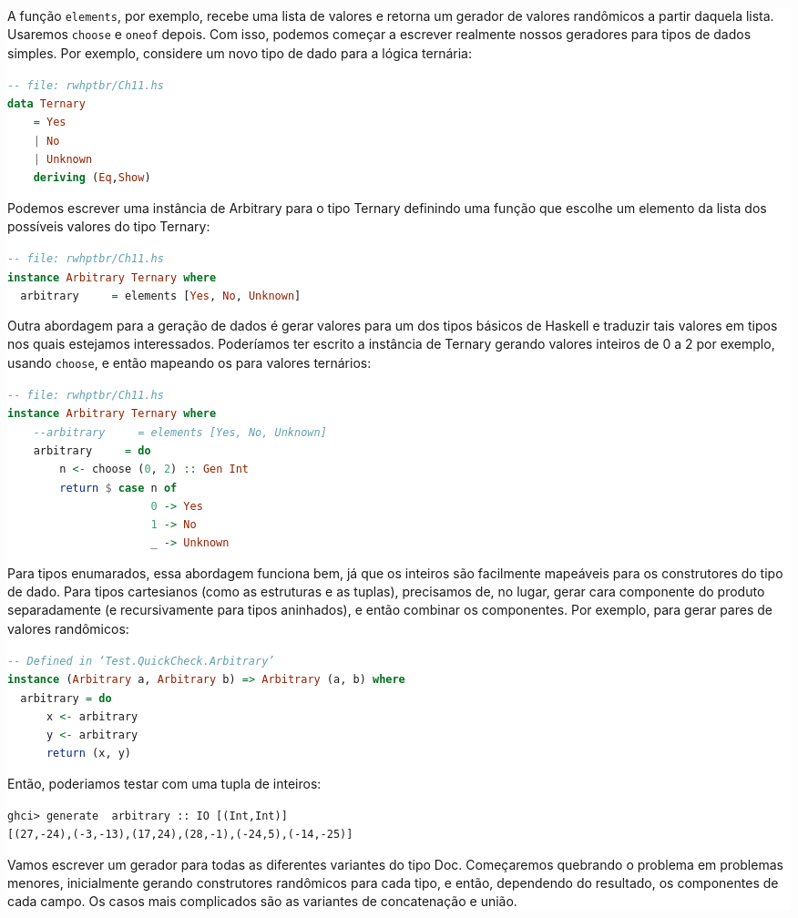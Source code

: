 A função `elements`, por exemplo, recebe uma lista de valores e retorna um gerador de valores randômicos a partir daquela lista. Usaremos `choose` e `oneof` depois. Com isso, podemos começar a escrever realmente nossos geradores para tipos de dados simples. Por exemplo, considere um novo tipo de dado para a lógica ternária:

```haskell
-- file: rwhptbr/Ch11.hs
data Ternary
    = Yes
    | No
    | Unknown
    deriving (Eq,Show)
```

Podemos escrever uma instância de Arbitrary para o tipo Ternary definindo uma função que escolhe um elemento da lista dos possíveis valores do tipo Ternary:

```haskell
-- file: rwhptbr/Ch11.hs
instance Arbitrary Ternary where
  arbitrary     = elements [Yes, No, Unknown]
```

Outra abordagem para a geração de dados é gerar valores para um dos tipos básicos de Haskell e traduzir tais valores em tipos nos quais estejamos interessados. Poderíamos ter escrito a instância de Ternary gerando valores inteiros de 0 a 2 por exemplo, usando `choose`, e então mapeando os para valores ternários:

```haskell
-- file: rwhptbr/Ch11.hs
instance Arbitrary Ternary where
    --arbitrary     = elements [Yes, No, Unknown]
    arbitrary     = do
        n <- choose (0, 2) :: Gen Int
        return $ case n of
                      0 -> Yes
                      1 -> No
                      _ -> Unknown
```

Para tipos enumarados, essa abordagem funciona bem, já que os inteiros são facilmente mapeáveis para os construtores do tipo de dado. Para tipos cartesianos (como as estruturas e as tuplas), precisamos de, no lugar, gerar cara componente do produto separadamente (e recursivamente para tipos aninhados), e então combinar os componentes. Por exemplo, para gerar pares de valores randômicos:

```haskell
-- Defined in ‘Test.QuickCheck.Arbitrary’
instance (Arbitrary a, Arbitrary b) => Arbitrary (a, b) where
  arbitrary = do
      x <- arbitrary
      y <- arbitrary
      return (x, y)
```

Então, poderiamos testar com uma tupla de inteiros:

```
ghci> generate  arbitrary :: IO [(Int,Int)]
[(27,-24),(-3,-13),(17,24),(28,-1),(-24,5),(-14,-25)]
```
Vamos escrever um gerador para todas as diferentes variantes do tipo Doc. Começaremos quebrando o problema em problemas menores, inicialmente gerando construtores randômicos para cada tipo, e então, dependendo do resultado, os componentes de cada campo. Os casos mais complicados são as variantes de concatenação e união.
